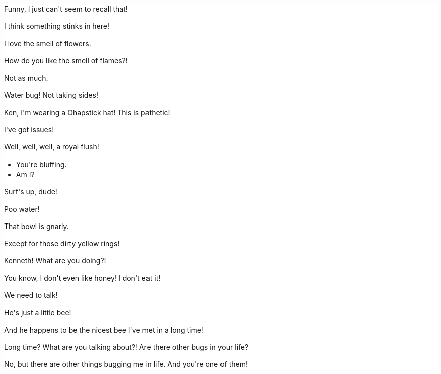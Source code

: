   
Funny, I just can't seem to recall that!

  
I think something stinks in here!

  
I love the smell of flowers.

  
How do you like the smell of flames?!

  
Not as much.

  
Water bug! Not taking sides!

  
Ken, I'm wearing a Ohapstick hat!
This is pathetic!

  
I've got issues!

  
Well, well, well, a royal flush!

  
- You're bluffing.
- Am I?

  
Surf's up, dude!

  
Poo water!

  
That bowl is gnarly.

  
Except for those dirty yellow rings!

  
Kenneth! What are you doing?!

  
You know, I don't even like honey!
I don't eat it!

  
We need to talk!

  
He's just a little bee!

  
And he happens to be
the nicest bee I've met in a long time!

  
Long time? What are you talking about?!
Are there other bugs in your life?

  
No, but there are other things bugging
me in life. And you're one of them!

  